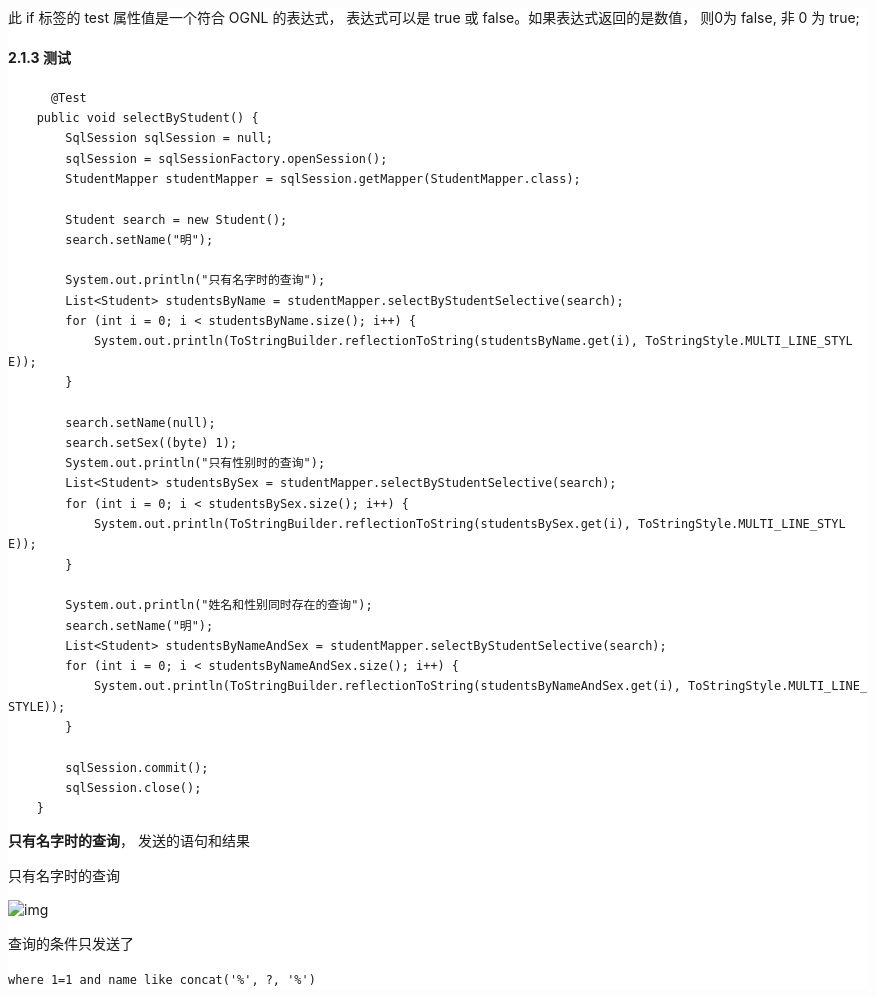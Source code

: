此 if 标签的 test 属性值是一个符合 OGNL 的表达式， 表达式可以是 true 或 false。如果表达式返回的是数值， 则0为 false, 非 0 为 true;

#### 2.1.3 测试

```text
      @Test
    public void selectByStudent() {
        SqlSession sqlSession = null;
        sqlSession = sqlSessionFactory.openSession();
        StudentMapper studentMapper = sqlSession.getMapper(StudentMapper.class);

        Student search = new Student();
        search.setName("明");

        System.out.println("只有名字时的查询");
        List<Student> studentsByName = studentMapper.selectByStudentSelective(search);
        for (int i = 0; i < studentsByName.size(); i++) {
            System.out.println(ToStringBuilder.reflectionToString(studentsByName.get(i), ToStringStyle.MULTI_LINE_STYLE));
        }

        search.setName(null);
        search.setSex((byte) 1);
        System.out.println("只有性别时的查询");
        List<Student> studentsBySex = studentMapper.selectByStudentSelective(search);
        for (int i = 0; i < studentsBySex.size(); i++) {
            System.out.println(ToStringBuilder.reflectionToString(studentsBySex.get(i), ToStringStyle.MULTI_LINE_STYLE));
        }

        System.out.println("姓名和性别同时存在的查询");
        search.setName("明");
        List<Student> studentsByNameAndSex = studentMapper.selectByStudentSelective(search);
        for (int i = 0; i < studentsByNameAndSex.size(); i++) {
            System.out.println(ToStringBuilder.reflectionToString(studentsByNameAndSex.get(i), ToStringStyle.MULTI_LINE_STYLE));
        }

        sqlSession.commit();
        sqlSession.close();
    }
```

**只有名字时的查询**， 发送的语句和结果

只有名字时的查询

![img](https://gitee.com/baicaihenxiao/imageDB/raw/master/uPic/jpg/2020/08/01/640-20200801150241704-150241.jpg)

查询的条件只发送了

```text
where 1=1 and name like concat('%', ?, '%')
```
